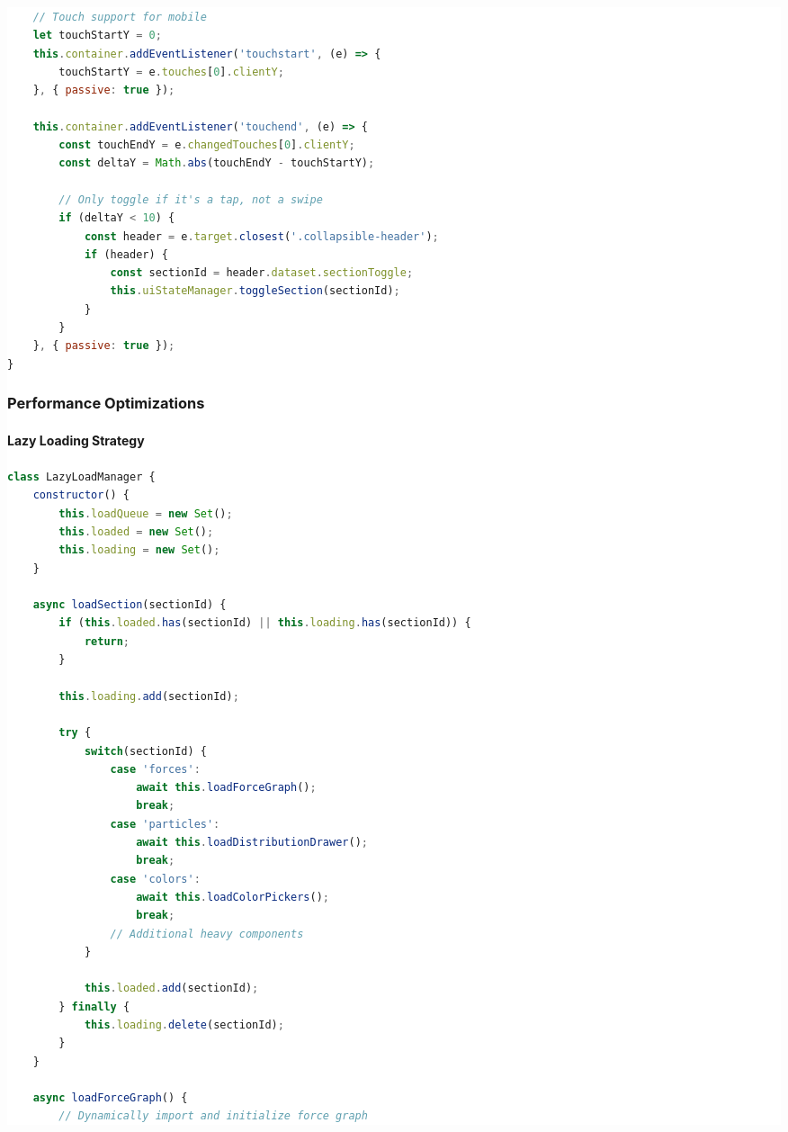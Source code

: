 ```javascript
    // Touch support for mobile
    let touchStartY = 0;
    this.container.addEventListener('touchstart', (e) => {
        touchStartY = e.touches[0].clientY;
    }, { passive: true });
    
    this.container.addEventListener('touchend', (e) => {
        const touchEndY = e.changedTouches[0].clientY;
        const deltaY = Math.abs(touchEndY - touchStartY);
        
        // Only toggle if it's a tap, not a swipe
        if (deltaY < 10) {
            const header = e.target.closest('.collapsible-header');
            if (header) {
                const sectionId = header.dataset.sectionToggle;
                this.uiStateManager.toggleSection(sectionId);
            }
        }
    }, { passive: true });
}
```

### Performance Optimizations

#### Lazy Loading Strategy

```javascript
class LazyLoadManager {
    constructor() {
        this.loadQueue = new Set();
        this.loaded = new Set();
        this.loading = new Set();
    }
    
    async loadSection(sectionId) {
        if (this.loaded.has(sectionId) || this.loading.has(sectionId)) {
            return;
        }
        
        this.loading.add(sectionId);
        
        try {
            switch(sectionId) {
                case 'forces':
                    await this.loadForceGraph();
                    break;
                case 'particles':
                    await this.loadDistributionDrawer();
                    break;
                case 'colors':
                    await this.loadColorPickers();
                    break;
                // Additional heavy components
            }
            
            this.loaded.add(sectionId);
        } finally {
            this.loading.delete(sectionId);
        }
    }
    
    async loadForceGraph() {
        // Dynamically import and initialize force graph
```